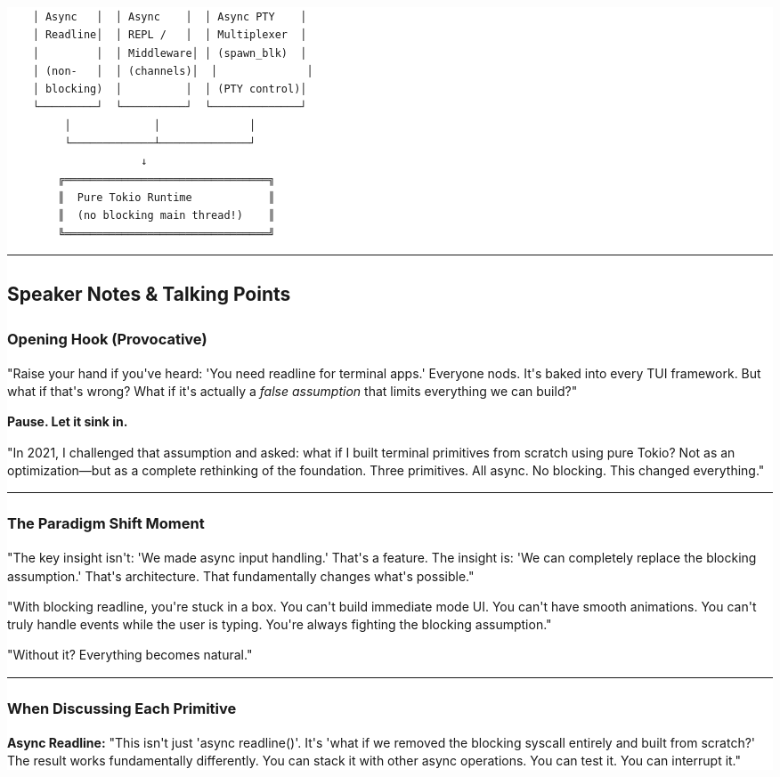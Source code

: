 ```
    │ Async   │  │ Async    │  │ Async PTY    │
    │ Readline│  │ REPL /   │  │ Multiplexer  │
    │         │  │ Middleware│ │ (spawn_blk)  │
    │ (non-   │  │ (channels)│  │              │
    │ blocking)  │          │  │ (PTY control)│
    └─────────┘  └──────────┘  └──────────────┘
         │             │              │
         └─────────────┴──────────────┘
                     ↓
        ╔════════════════════════════════╗
        ║  Pure Tokio Runtime            ║
        ║  (no blocking main thread!)    ║
        ╚════════════════════════════════╝
```

---

## Speaker Notes & Talking Points

### Opening Hook (Provocative)

"Raise your hand if you've heard: 'You need readline for terminal apps.' Everyone nods. It's baked into every TUI framework. But what if that's wrong? What if it's actually a *false assumption* that limits everything we can build?"

**Pause. Let it sink in.**

"In 2021, I challenged that assumption and asked: what if I built terminal primitives from scratch using pure Tokio? Not as an optimization—but as a complete rethinking of the foundation. Three primitives. All async. No blocking. This changed everything."

---

### The Paradigm Shift Moment

"The key insight isn't: 'We made async input handling.' That's a feature. The insight is: 'We can completely replace the blocking assumption.' That's architecture. That fundamentally changes what's possible."

"With blocking readline, you're stuck in a box. You can't build immediate mode UI. You can't have smooth animations. You can't truly handle events while the user is typing. You're always fighting the blocking assumption."

"Without it? Everything becomes natural."

---

### When Discussing Each Primitive

**Async Readline:**
"This isn't just 'async readline()'. It's 'what if we removed the blocking syscall entirely and built from scratch?' The result works fundamentally differently. You can stack it with other async operations. You can test it. You can interrupt it."
